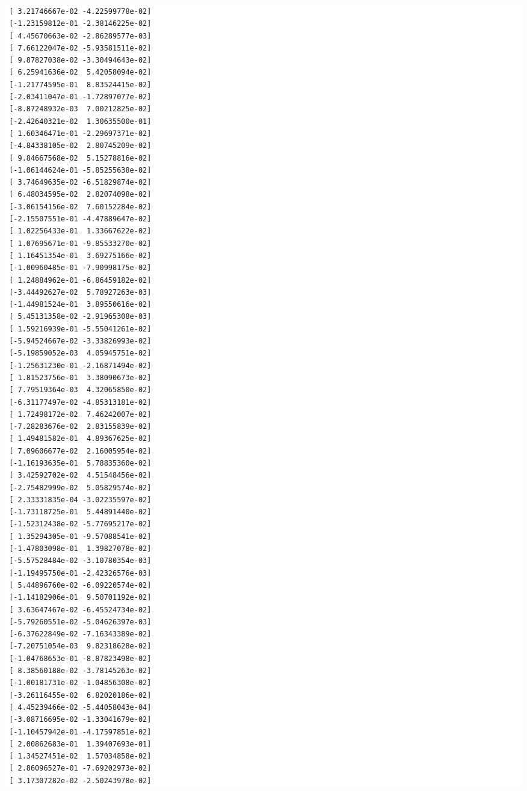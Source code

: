      [ 3.21746667e-02 -4.22599778e-02]
     [-1.23159812e-01 -2.38146225e-02]
     [ 4.45670663e-02 -2.86289577e-03]
     [ 7.66122047e-02 -5.93581511e-02]
     [ 9.87827038e-02 -3.30494643e-02]
     [ 6.25941636e-02  5.42058094e-02]
     [-1.21774595e-01  8.83524415e-02]
     [-2.03411047e-01 -1.72897077e-02]
     [-8.87248932e-03  7.00212825e-02]
     [-2.42640321e-02  1.30635500e-01]
     [ 1.60346471e-01 -2.29697371e-02]
     [-4.84338105e-02  2.80745209e-02]
     [ 9.84667568e-02  5.15278816e-02]
     [-1.06144624e-01 -5.85255638e-02]
     [ 3.74649635e-02 -6.51829874e-02]
     [ 6.48034595e-02  2.82074098e-02]
     [-3.06154156e-02  7.60152284e-02]
     [-2.15507551e-01 -4.47889647e-02]
     [ 1.02256433e-01  1.33667622e-02]
     [ 1.07695671e-01 -9.85533270e-02]
     [ 1.16451354e-01  3.69275166e-02]
     [-1.00960485e-01 -7.90998175e-02]
     [ 1.24884962e-01 -6.86459182e-02]
     [-3.44492627e-02  5.78927263e-03]
     [-1.44981524e-01  3.89550616e-02]
     [ 5.45131358e-02 -2.91965308e-03]
     [ 1.59216939e-01 -5.55041261e-02]
     [-5.94524667e-02 -3.33826993e-02]
     [-5.19859052e-03  4.05945751e-02]
     [-1.25631230e-01 -2.16871494e-02]
     [ 1.81523756e-01  3.38090673e-02]
     [ 7.79519364e-03  4.32065850e-02]
     [-6.31177497e-02 -4.85313181e-02]
     [ 1.72498172e-02  7.46242007e-02]
     [-7.28283676e-02  2.83155839e-02]
     [ 1.49481582e-01  4.89367625e-02]
     [ 7.09606677e-02  2.16005954e-02]
     [-1.16193635e-01  5.78835360e-02]
     [ 3.42592702e-02  4.51548456e-02]
     [-2.75482999e-02  5.05829574e-02]
     [ 2.33331835e-04 -3.02235597e-02]
     [-1.73118725e-01  5.44891440e-02]
     [-1.52312438e-02 -5.77695217e-02]
     [ 1.35294305e-01 -9.57088541e-02]
     [-1.47803098e-01  1.39827078e-02]
     [-5.57528484e-02 -3.10780354e-03]
     [-1.19495750e-01 -2.42326576e-03]
     [ 5.44896760e-02 -6.09220574e-02]
     [-1.14182906e-01  9.50701192e-02]
     [ 3.63647467e-02 -6.45524734e-02]
     [-5.79260551e-02 -5.04626397e-03]
     [-6.37622849e-02 -7.16343389e-02]
     [-7.20751054e-03  9.82318628e-02]
     [-1.04768653e-01 -8.87823498e-02]
     [ 8.38560188e-02 -3.78145263e-02]
     [-1.00181731e-02 -1.04856308e-02]
     [-3.26116455e-02  6.82020186e-02]
     [ 4.45239466e-02 -5.44058043e-04]
     [-3.08716695e-02 -1.33041679e-02]
     [-1.10457942e-01 -4.17597851e-02]
     [ 2.00862683e-01  1.39407693e-01]
     [ 1.34527451e-02  1.57034858e-02]
     [ 2.86096527e-01 -7.69202973e-02]
     [ 3.17307282e-02 -2.50243978e-02]